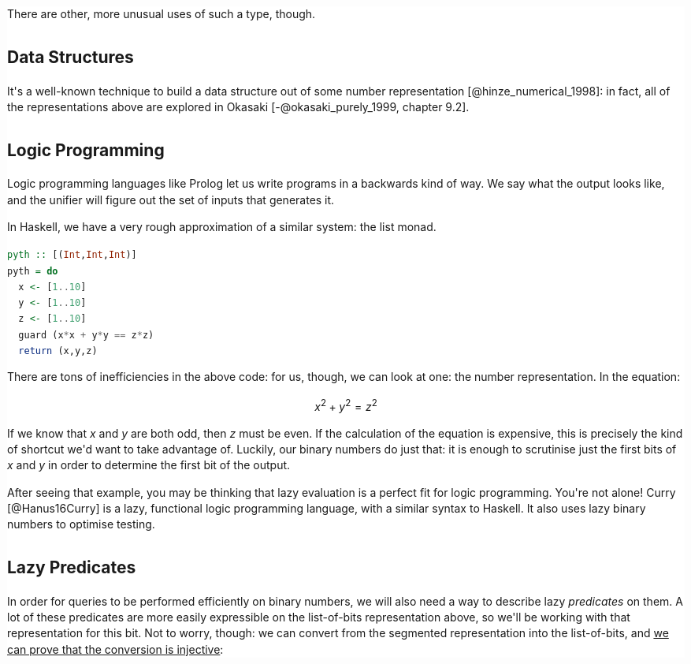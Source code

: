 There are other, more unusual uses of such a type, though.

## Data Structures

It's a well-known technique to build a data structure out of some number
representation [@hinze_numerical_1998]: in fact, all of the representations
above are explored in Okasaki [-@okasaki_purely_1999, chapter 9.2].

## Logic Programming

Logic programming languages like Prolog let us write programs in a backwards
kind of way. We say what the output looks like, and the unifier will figure out
the set of inputs that generates it.

In Haskell, we have a very rough approximation of a similar system: the list
monad.

```haskell
pyth :: [(Int,Int,Int)]
pyth = do
  x <- [1..10]
  y <- [1..10]
  z <- [1..10]
  guard (x*x + y*y == z*z)
  return (x,y,z)
```

There are tons of inefficiencies in the above code: for us, though, we can look
at one: the number representation. In the equation:

$$x^2 + y^2 = z^2$$

If we know that $x$ and $y$ are both odd, then $z$ must be even. If the
calculation of the equation is expensive, this is precisely the kind of shortcut
we'd want to take advantage of. Luckily, our binary numbers do just that: it is
enough to scrutinise just the first bits of $x$ and $y$ in order to determine
the first bit of the output.

After seeing that example, you may be thinking that lazy evaluation is a perfect
fit for logic programming.
You're not alone! Curry [@Hanus16Curry] is a lazy, functional logic programming
language, with a similar syntax to Haskell. It also uses lazy binary numbers to
optimise testing.

## Lazy Predicates

In order for queries to be performed efficiently on binary numbers, we will also
need a way to describe lazy *predicates* on them. A lot of these predicates are
more easily expressible on the list-of-bits representation above, so we'll be
working with that representation for this bit. Not to worry, though: we can
convert from the segmented representation into the list-of-bits, and [we can
prove that the conversion is
injective](https://github.com/oisdk/agda-binary/blob/fb89ba5ae3b2aa0cb95301da42c8dbf27048181b/Data/Binary/Bits.agda#L52):
